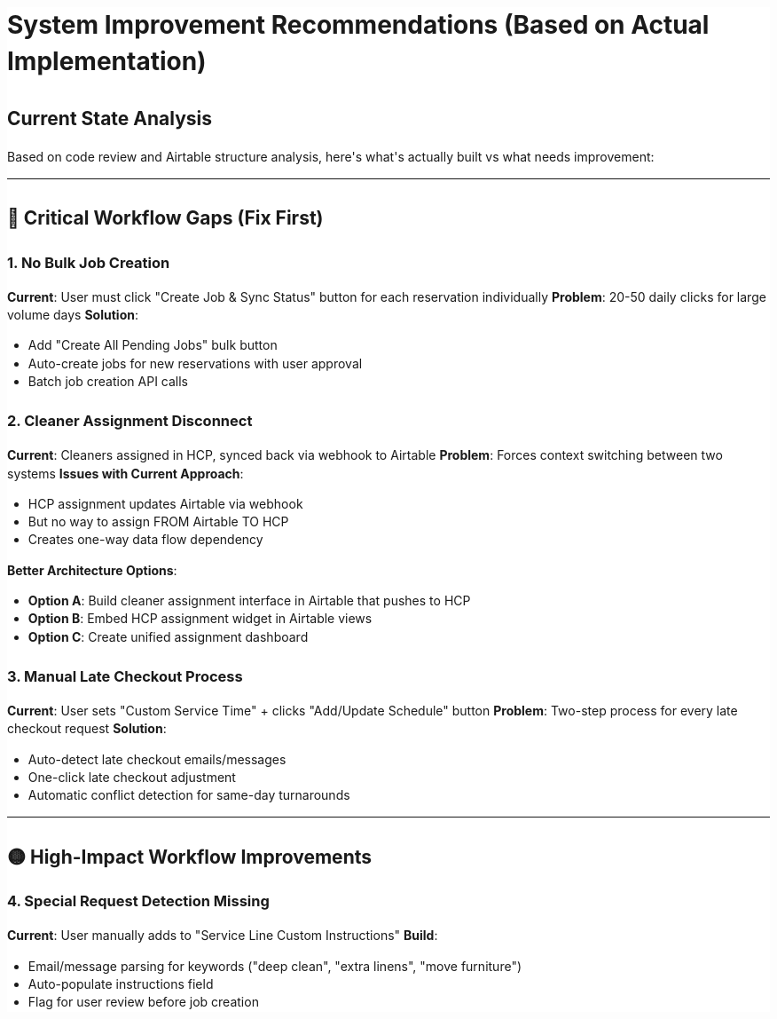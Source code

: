 # System Improvement Recommendations (Based on Actual Implementation)

## Current State Analysis

Based on code review and Airtable structure analysis, here's what's actually built vs what needs improvement:

---

## 🔴 **Critical Workflow Gaps (Fix First)**

### 1. **No Bulk Job Creation**
**Current**: User must click "Create Job & Sync Status" button for each reservation individually
**Problem**: 20-50 daily clicks for large volume days
**Solution**: 
- Add "Create All Pending Jobs" bulk button
- Auto-create jobs for new reservations with user approval
- Batch job creation API calls

### 2. **Cleaner Assignment Disconnect** 
**Current**: Cleaners assigned in HCP, synced back via webhook to Airtable
**Problem**: Forces context switching between two systems
**Issues with Current Approach**:
- HCP assignment updates Airtable via webhook
- But no way to assign FROM Airtable TO HCP
- Creates one-way data flow dependency

**Better Architecture Options**:
- **Option A**: Build cleaner assignment interface in Airtable that pushes to HCP
- **Option B**: Embed HCP assignment widget in Airtable views
- **Option C**: Create unified assignment dashboard

### 3. **Manual Late Checkout Process**
**Current**: User sets "Custom Service Time" + clicks "Add/Update Schedule" button
**Problem**: Two-step process for every late checkout request
**Solution**:
- Auto-detect late checkout emails/messages
- One-click late checkout adjustment
- Automatic conflict detection for same-day turnarounds

---

## 🟡 **High-Impact Workflow Improvements**

### 4. **Special Request Detection Missing**
**Current**: User manually adds to "Service Line Custom Instructions"
**Build**: 
- Email/message parsing for keywords ("deep clean", "extra linens", "move furniture")
- Auto-populate instructions field
- Flag for user review before job creation
